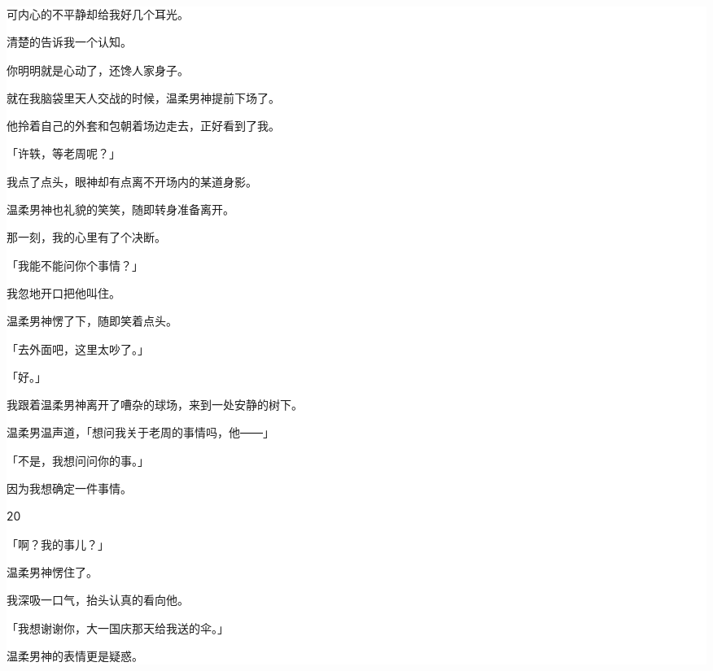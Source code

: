 
可内心的不平静却给我好几个耳光。


清楚的告诉我一个认知。


你明明就是心动了，还馋人家身子。


就在我脑袋里天人交战的时候，温柔男神提前下场了。


他拎着自己的外套和包朝着场边走去，正好看到了我。


「许轶，等老周呢？」


我点了点头，眼神却有点离不开场内的某道身影。


温柔男神也礼貌的笑笑，随即转身准备离开。


那一刻，我的心里有了个决断。


「我能不能问你个事情？」


我忽地开口把他叫住。


温柔男神愣了下，随即笑着点头。


「去外面吧，这里太吵了。」


「好。」


我跟着温柔男神离开了嘈杂的球场，来到一处安静的树下。


温柔男温声道，「想问我关于老周的事情吗，他——」


「不是，我想问问你的事。」


因为我想确定一件事情。


20


「啊？我的事儿？」


温柔男神愣住了。


我深吸一口气，抬头认真的看向他。


「我想谢谢你，大一国庆那天给我送的伞。」


温柔男神的表情更是疑惑。


